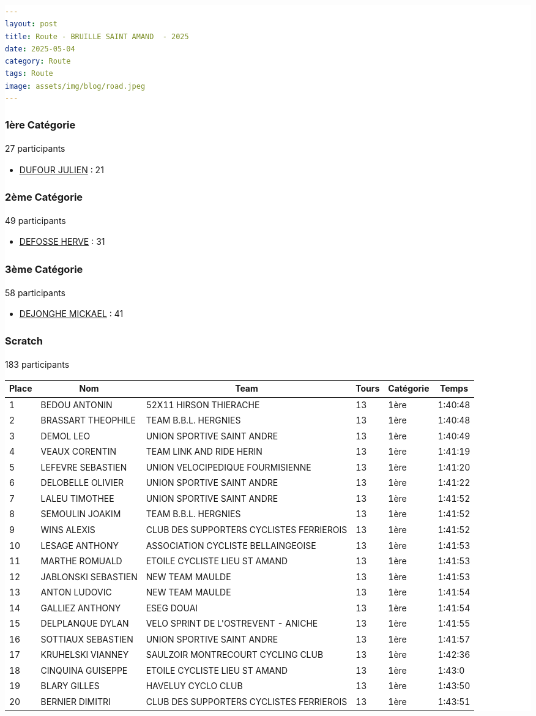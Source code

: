 ```yaml
---
layout: post
title: Route - BRUILLE SAINT AMAND  - 2025
date: 2025-05-04
category: Route
tags: Route
image: assets/img/blog/road.jpeg
---
```


### 1ère Catégorie
27 participants
- [DUFOUR JULIEN](https://teamspecializedlille.cc/coureurs/dufourjulien) : 21

### 2ème Catégorie
49 participants
- [DEFOSSE HERVE](https://teamspecializedlille.cc/coureurs/defosseherve) : 31

### 3ème Catégorie
58 participants
- [DEJONGHE MICKAEL](https://teamspecializedlille.cc/coureurs/dejonghemickael) : 41

### Scratch
183 participants

| Place | Nom | Team | Tours | Catégorie | Temps |
|---|---|---|---|---|---|
| 1 | BEDOU ANTONIN | 52X11 HIRSON THIERACHE | 13 | 1ère | 1:40:48 | 
| 2 | BRASSART THEOPHILE | TEAM B.B.L. HERGNIES | 13 | 1ère | 1:40:48 | 
| 3 | DEMOL LEO | UNION SPORTIVE SAINT ANDRE | 13 | 1ère | 1:40:49 | 
| 4 | VEAUX CORENTIN | TEAM LINK AND RIDE HERIN | 13 | 1ère | 1:41:19 | 
| 5 | LEFEVRE SEBASTIEN | UNION VELOCIPEDIQUE FOURMISIENNE | 13 | 1ère | 1:41:20 | 
| 6 | DELOBELLE OLIVIER | UNION SPORTIVE SAINT ANDRE | 13 | 1ère | 1:41:22 | 
| 7 | LALEU TIMOTHEE | UNION SPORTIVE SAINT ANDRE | 13 | 1ère | 1:41:52 | 
| 8 | SEMOULIN JOAKIM | TEAM B.B.L. HERGNIES | 13 | 1ère | 1:41:52 | 
| 9 | WINS ALEXIS | CLUB DES SUPPORTERS CYCLISTES FERRIEROIS | 13 | 1ère | 1:41:52 | 
| 10 | LESAGE ANTHONY | ASSOCIATION CYCLISTE BELLAINGEOISE | 13 | 1ère | 1:41:53 | 
| 11 | MARTHE ROMUALD | ETOILE CYCLISTE LIEU ST AMAND | 13 | 1ère | 1:41:53 | 
| 12 | JABLONSKI SEBASTIEN | NEW TEAM MAULDE | 13 | 1ère | 1:41:53 | 
| 13 | ANTON LUDOVIC | NEW TEAM MAULDE | 13 | 1ère | 1:41:54 | 
| 14 | GALLIEZ ANTHONY | ESEG DOUAI | 13 | 1ère | 1:41:54 | 
| 15 | DELPLANQUE DYLAN | VELO SPRINT DE L'OSTREVENT - ANICHE | 13 | 1ère | 1:41:55 | 
| 16 | SOTTIAUX SEBASTIEN | UNION SPORTIVE SAINT ANDRE | 13 | 1ère | 1:41:57 | 
| 17 | KRUHELSKI VIANNEY | SAULZOIR MONTRECOURT CYCLING CLUB | 13 | 1ère | 1:42:36 | 
| 18 | CINQUINA GUISEPPE | ETOILE CYCLISTE LIEU ST AMAND | 13 | 1ère | 1:43:0 | 
| 19 | BLARY GILLES | HAVELUY CYCLO CLUB | 13 | 1ère | 1:43:50 | 
| 20 | BERNIER DIMITRI | CLUB DES SUPPORTERS CYCLISTES FERRIEROIS | 13 | 1ère | 1:43:51 | 